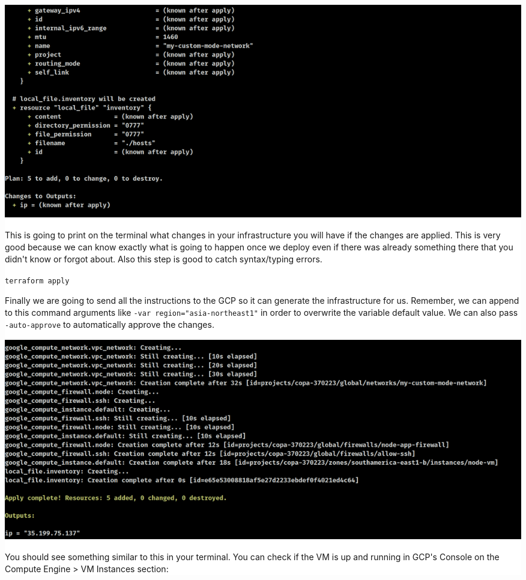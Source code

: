 ![](/assets/images/terraform_plan.png)

This is going to print on the terminal what changes in your infrastructure you will have if the
changes are applied. This is very good because we can know exactly what is going to happen once we
deploy even if there was already something there that you didn't know or forgot about. Also this step is good to catch syntax/typing errors.

`terraform apply`

Finally we are going to send all the instructions to the GCP so it can generate the infrastructure for us. Remember, we can append to this command arguments like `-var region="asia-northeast1"` in order to overwrite the variable default value. We can also pass `-auto-approve` to automatically approve the changes.

![](/assets/images/terraform_apply.png)

You should see something similar to this in your terminal. You can check if the VM is up and running in GCP's Console on the Compute Engine > VM Instances section:
